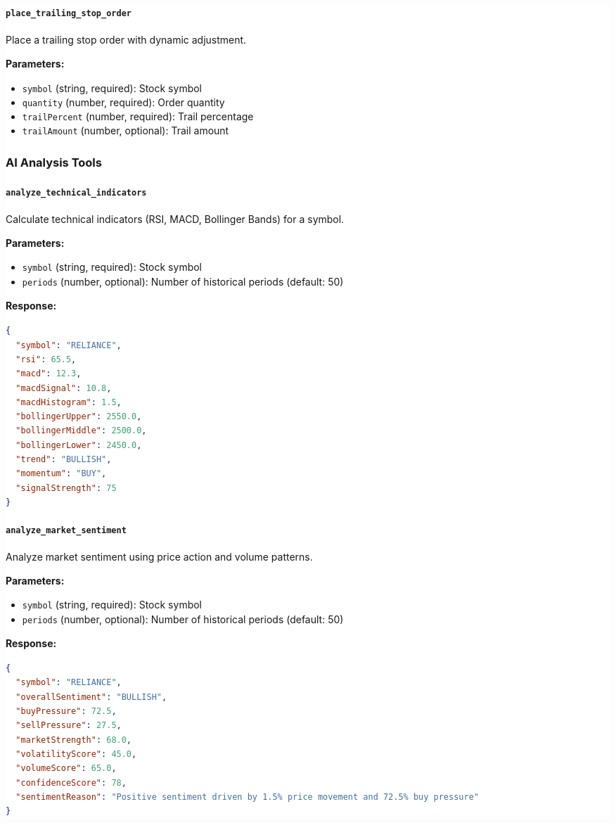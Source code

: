#### `place_trailing_stop_order`
Place a trailing stop order with dynamic adjustment.

**Parameters:**
- `symbol` (string, required): Stock symbol
- `quantity` (number, required): Order quantity
- `trailPercent` (number, required): Trail percentage
- `trailAmount` (number, optional): Trail amount

### AI Analysis Tools

#### `analyze_technical_indicators`
Calculate technical indicators (RSI, MACD, Bollinger Bands) for a symbol.

**Parameters:**
- `symbol` (string, required): Stock symbol
- `periods` (number, optional): Number of historical periods (default: 50)

**Response:**
```json
{
  "symbol": "RELIANCE",
  "rsi": 65.5,
  "macd": 12.3,
  "macdSignal": 10.8,
  "macdHistogram": 1.5,
  "bollingerUpper": 2550.0,
  "bollingerMiddle": 2500.0,
  "bollingerLower": 2450.0,
  "trend": "BULLISH",
  "momentum": "BUY",
  "signalStrength": 75
}
```

#### `analyze_market_sentiment`
Analyze market sentiment using price action and volume patterns.

**Parameters:**
- `symbol` (string, required): Stock symbol
- `periods` (number, optional): Number of historical periods (default: 50)

**Response:**
```json
{
  "symbol": "RELIANCE",
  "overallSentiment": "BULLISH",
  "buyPressure": 72.5,
  "sellPressure": 27.5,
  "marketStrength": 68.0,
  "volatilityScore": 45.0,
  "volumeScore": 65.0,
  "confidenceScore": 78,
  "sentimentReason": "Positive sentiment driven by 1.5% price movement and 72.5% buy pressure"
}
```
